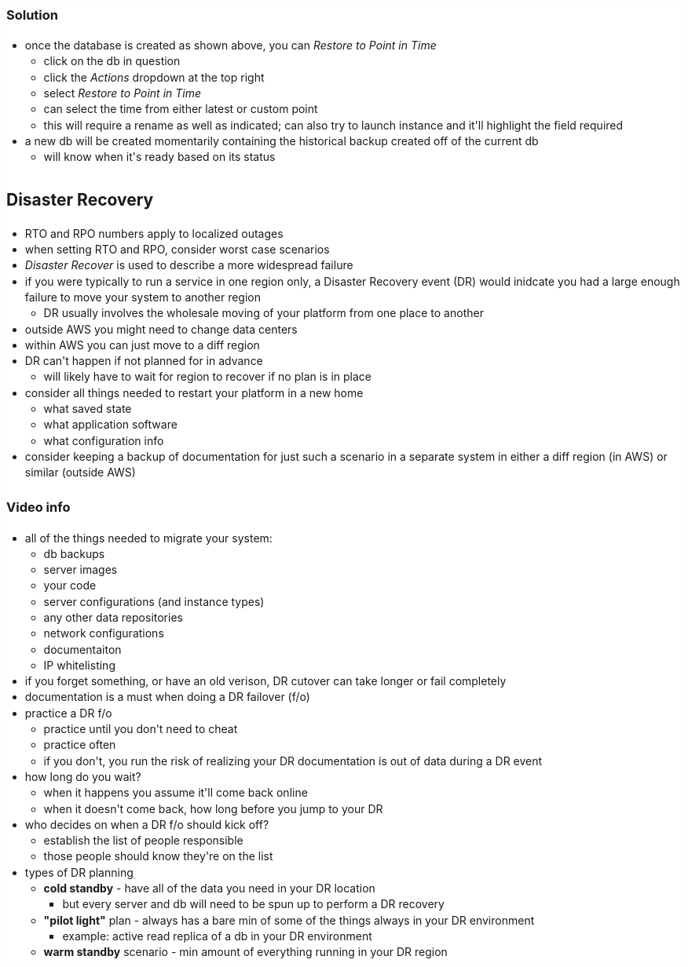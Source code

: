 ### Solution

- once the database is created as shown above, you can _Restore to Point in Time_
  - click on the db in question
  - click the _Actions_ dropdown at the top right
  - select _Restore to Point in Time_
  - can select the time from either latest or custom point
  - this will require a rename as well as indicated; can also try to launch instance and it'll highlight the field required
- a new db will be created momentarily containing the historical backup created off of the current db
  - will know when it's ready based on its status

## Disaster Recovery

- RTO and RPO numbers apply to localized outages
- when setting RTO and RPO, consider worst case scenarios
- _Disaster Recover_ is used to describe a more widespread failure
- if you were typically to run a service in one region only, a Disaster Recovery event (DR) would inidcate you had a large enough failure to move your system to another region
  - DR usually involves the wholesale moving of your platform from one place to another
- outside AWS you might need to change data centers
- within AWS you can just move to a diff region
- DR can't happen if not planned for in advance
  - will likely have to wait for region to recover if no plan is in place
- consider all things needed to restart your platform in a new home
  - what saved state
  - what application software
  - what configuration info
- consider keeping a backup of documentation for just such a scenario in a separate system in either a diff region (in AWS) or similar (outside AWS)

### Video info

- all of the things needed to migrate your system:
  - db backups
  - server images
  - your code
  - server configurations (and instance types)
  - any other data repositories
  - network configurations
  - documentaiton
  - IP whitelisting
- if you forget something, or have an old verison, DR cutover can take longer or fail completely
- documentation is a must when doing a DR failover (f/o)
- practice a DR f/o
  - practice until you don't need to cheat
  - practice often
  - if you don't, you run the risk of realizing your DR documentation is out of data during a DR event
- how long do you wait?
  - when it happens you assume it'll come back online
  - when it doesn't come back, how long before you jump to your DR
- who decides on when a DR f/o should kick off?
  - establish the list of people responsible
  - those people should know they're on the list
- types of DR planning
  - **cold standby** - have all of the data you need in your DR location
    - but every server and db will need to be spun up to perform a DR recovery
  - **"pilot light"** plan - always has a bare min of some of the things always in your DR environment
    - example: active read replica of a db in your DR environment
  - **warm standby** scenario - min amount of everything running in your DR region